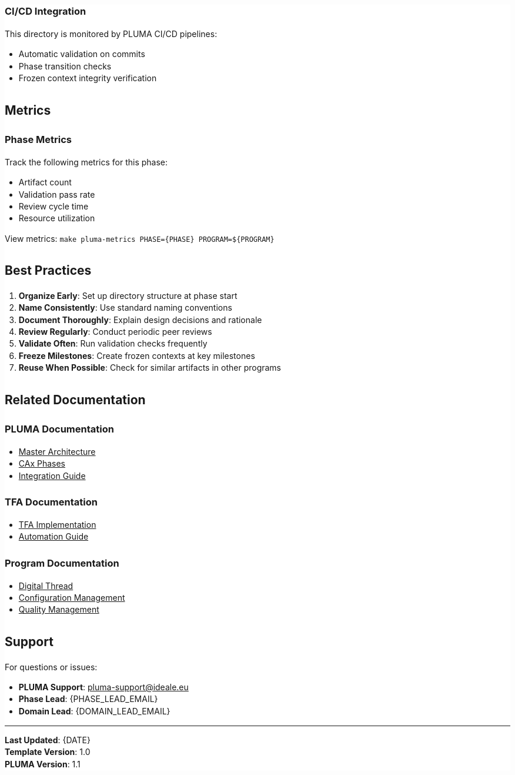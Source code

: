 ### CI/CD Integration
This directory is monitored by PLUMA CI/CD pipelines:
- Automatic validation on commits
- Phase transition checks
- Frozen context integrity verification

## Metrics

### Phase Metrics
Track the following metrics for this phase:
- Artifact count
- Validation pass rate
- Review cycle time
- Resource utilization

View metrics: `make pluma-metrics PHASE={PHASE} PROGRAM=${PROGRAM}`

## Best Practices

1. **Organize Early**: Set up directory structure at phase start
2. **Name Consistently**: Use standard naming conventions
3. **Document Thoroughly**: Explain design decisions and rationale
4. **Review Regularly**: Conduct periodic peer reviews
5. **Validate Often**: Run validation checks frequently
6. **Freeze Milestones**: Create frozen contexts at key milestones
7. **Reuse When Possible**: Check for similar artifacts in other programs

## Related Documentation

### PLUMA Documentation
- [Master Architecture](../../../../../../../../../../../../00-PROGRAM/PLUMA/01-ARCHITECTURE/MASTER_ARCHITECTURE_V1.1.md)
- [CAx Phases](../../../../../../../../../../../../00-PROGRAM/PLUMA/03-CAX_PHASES/README.md)
- [Integration Guide](../../../../../../../../../../../../00-PROGRAM/PLUMA/07-INTEGRATION/README.md)

### TFA Documentation
- [TFA Implementation](../../../../../../../../../../../../02-AIRCRAFT/MODEL_IDENTIFICATION/TFA_IMPLEMENTATION_SUMMARY.md)
- [Automation Guide](../../../../../../../../../../../../02-AIRCRAFT/MODEL_IDENTIFICATION/AUTOMATION_README.md)

### Program Documentation
- [Digital Thread](../../../../../../../../../../../../00-PROGRAM/DIGITAL_THREAD/README.md)
- [Configuration Management](../../../../../../../../../../../../00-PROGRAM/CONFIG_MGMT/README.md)
- [Quality Management](../../../../../../../../../../../../00-PROGRAM/QUALITY_QMS/README.md)

## Support

For questions or issues:
- **PLUMA Support**: pluma-support@ideale.eu
- **Phase Lead**: {PHASE_LEAD_EMAIL}
- **Domain Lead**: {DOMAIN_LEAD_EMAIL}

---

**Last Updated**: {DATE}  
**Template Version**: 1.0  
**PLUMA Version**: 1.1
